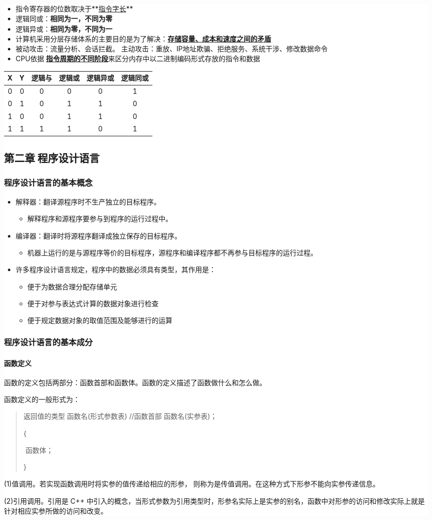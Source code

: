 - 指令寄存器的位数取决于**<u>指令字长</u>**
- 逻辑同或：**相同为一，不同为零**
- 逻辑异或：**相同为零，不同为一**
- 计算机采用分层存储体系的主要目的是为了解决：**<u>存储容量、成本和速度之间的矛盾</u>**
- 被动攻击：流量分析、会话拦截。                       主动攻击：重放、IP地址欺骗、拒绝服务、系统干涉、修改数据命令
- CPU依据 <u>**指令周期的不同阶段**</u>来区分内存中以二进制编码形式存放的指令和数据

|  X   |  Y   | 逻辑与 | 逻辑或 | 逻辑异或 | 逻辑同或 |
| :--: | :--: | :----: | :----: | :------: | :------: |
|  0   |  0   |   0    |   0    |    0     |    1     |
|  0   |  1   |   0    |   1    |    1     |    0     |
|  1   |  0   |   0    |   1    |    1     |    0     |
|  1   |  1   |   1    |   1    |    0     |    1     |

## 第二章 程序设计语言

### 程序设计语言的基本概念

- 解释器：翻译源程序时不生产独立的目标程序。

  - 解释程序和源程序要参与到程序的运行过程中。

- 编译器：翻译时将源程序翻译成独立保存的目标程序。

  - 机器上运行的是与源程序等价的目标程序，源程序和编译程序都不再参与目标程序的运行过程。

- 许多程序设计语言规定，程序中的数据必须具有类型，其作用是：

  - 便于为数据合理分配存储单元

  - 便于对参与表达式计算的数据对象进行检查

  - 便于规定数据对象的取值范围及能够进行的运算


### 程序设计语言的基本成分

#### 函数定义

函数的定义包括两部分：函数首部和函数体。函数的定义描述了函数做什么和怎么做。

函数定义的一般形式为：

> 返回值的类型	函数名(形式参数表)	//函数首部	函数名(实参表)；
>
> {
>
> ​	函数体；
>
> }

(1)值调用。若实现函数调用时将实参的值传递给相应的形参， 则称为是传值调用。在这种方式下形参不能向实参传递信息。

(2)引用调用。引用是 C++ 中引入的概念，当形式参数为引用类型时，形参名实际上是实参的别名，函数中对形参的访问和修改实际上就是针对相应实参所做的访问和改变。
